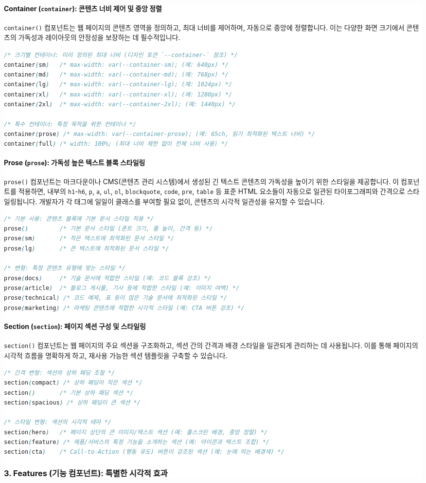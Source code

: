 #### Container (`container`): 콘텐츠 너비 제어 및 중앙 정렬

`container()` 컴포넌트는 웹 페이지의 콘텐츠 영역을 정의하고, 최대 너비를 제어하며, 자동으로 중앙에 정렬합니다. 이는 다양한 화면 크기에서 콘텐츠의 가독성과 레이아웃의 안정성을 보장하는 데 필수적입니다.

```css
/* 크기별 컨테이너: 미리 정의된 최대 너비 (디자인 토큰 `--container-` 참조) */
container(sm)   /* max-width: var(--container-sm); (예: 640px) */
container(md)   /* max-width: var(--container-md); (예: 768px) */
container(lg)   /* max-width: var(--container-lg); (예: 1024px) */
container(xl)   /* max-width: var(--container-xl); (예: 1280px) */
container(2xl)  /* max-width: var(--container-2xl); (예: 1440px) */

/* 특수 컨테이너: 특정 목적을 위한 컨테이너 */
container(prose) /* max-width: var(--container-prose); (예: 65ch, 읽기 최적화된 텍스트 너비) */
container(full) /* width: 100%; (최대 너비 제한 없이 전체 너비 사용) */
```

#### Prose (`prose`): 가독성 높은 텍스트 블록 스타일링

`prose()` 컴포넌트는 마크다운이나 CMS(콘텐츠 관리 시스템)에서 생성된 긴 텍스트 콘텐츠의 가독성을 높이기 위한 스타일을 제공합니다. 이 컴포넌트를 적용하면, 내부의 `h1`-`h6`, `p`, `a`, `ul`, `ol`, `blockquote`, `code`, `pre`, `table` 등 표준 HTML 요소들이 자동으로 일관된 타이포그래피와 간격으로 스타일링됩니다. 개발자가 각 태그에 일일이 클래스를 부여할 필요 없이, 콘텐츠의 시각적 일관성을 유지할 수 있습니다.

```css
/* 기본 사용: 콘텐츠 블록에 기본 문서 스타일 적용 */
prose()         /* 기본 문서 스타일 (폰트 크기, 줄 높이, 간격 등) */
prose(sm)       /* 작은 텍스트에 최적화된 문서 스타일 */
prose(lg)       /* 큰 텍스트에 최적화된 문서 스타일 */

/* 변형: 특정 콘텐츠 유형에 맞는 스타일 */
prose(docs)     /* 기술 문서에 적합한 스타일 (예: 코드 블록 강조) */
prose(article)  /* 블로그 게시물, 기사 등에 적합한 스타일 (예: 이미지 여백) */
prose(technical) /* 코드 예제, 표 등이 많은 기술 문서에 최적화된 스타일 */
prose(marketing) /* 마케팅 콘텐츠에 적합한 시각적 스타일 (예: CTA 버튼 강조) */
```

#### Section (`section`): 페이지 섹션 구성 및 스타일링

`section()` 컴포넌트는 웹 페이지의 주요 섹션을 구조화하고, 섹션 간의 간격과 배경 스타일을 일관되게 관리하는 데 사용됩니다. 이를 통해 페이지의 시각적 흐름을 명확하게 하고, 재사용 가능한 섹션 템플릿을 구축할 수 있습니다.

```css
/* 간격 변형: 섹션의 상하 패딩 조절 */
section(compact) /* 상하 패딩이 작은 섹션 */
section()       /* 기본 상하 패딩 섹션 */
section(spacious) /* 상하 패딩이 큰 섹션 */

/* 스타일 변형: 섹션의 시각적 테마 */
section(hero)   /* 페이지 상단의 큰 이미지/텍스트 섹션 (예: 풀스크린 배경, 중앙 정렬) */
section(feature) /* 제품/서비스의 특정 기능을 소개하는 섹션 (예: 아이콘과 텍스트 조합) */
section(cta)    /* Call-to-Action (행동 유도) 버튼이 강조된 섹션 (예: 눈에 띄는 배경색) */
```

### 3. Features (기능 컴포넌트): 특별한 시각적 효과
